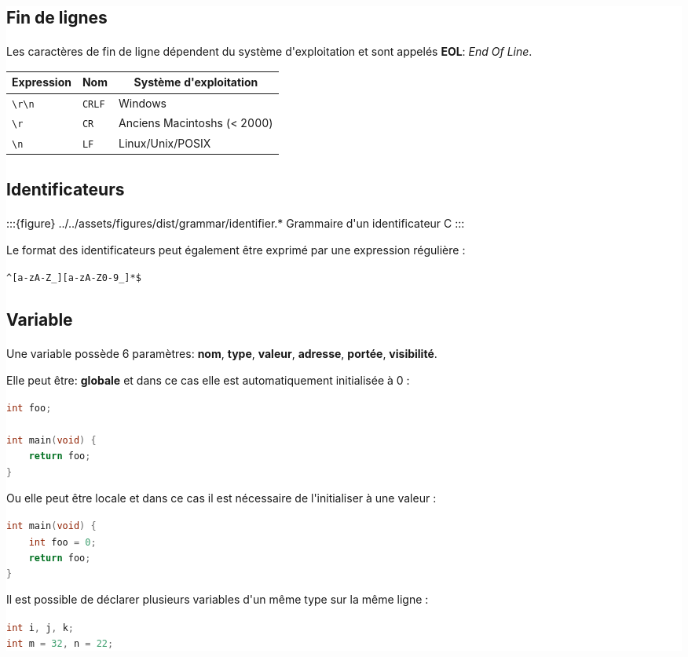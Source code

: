 ## Fin de lignes

Les caractères de fin de ligne dépendent du système d'exploitation et sont appelés **EOL**: *End Of Line*.

| Expression | Nom    | Système d'exploitation       |
| ---------- | ------ | ---------------------------- |
| `\r\n`     | `CRLF` | Windows                      |
| `\r`       | `CR`   | Anciens Macintoshs (\< 2000) |
| `\n`       | `LF`   | Linux/Unix/POSIX             |

## Identificateurs

:::{figure} ../../assets/figures/dist/grammar/identifier.*
Grammaire d'un identificateur C
:::

Le format des identificateurs peut également être exprimé par une expression régulière :

```text
^[a-zA-Z_][a-zA-Z0-9_]*$
```

## Variable

Une variable possède 6 paramètres: **nom**, **type**, **valeur**, **adresse**, **portée**, **visibilité**.

Elle peut être: **globale** et dans ce cas elle est automatiquement initialisée à 0 :

```c
int foo;

int main(void) {
    return foo;
}
```

Ou elle peut être locale et dans ce cas il est nécessaire de l'initialiser à une valeur :

```c
int main(void) {
    int foo = 0;
    return foo;
}
```

Il est possible de déclarer plusieurs variables d'un même type sur la même ligne :

```c
int i, j, k;
int m = 32, n = 22;
```
